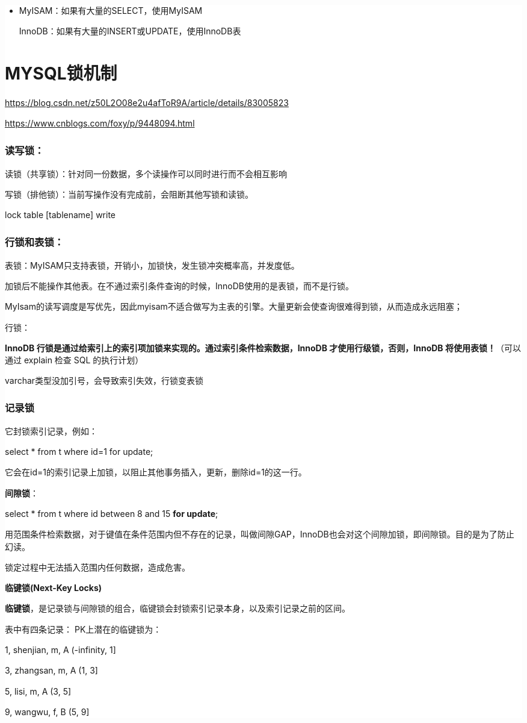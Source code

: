 - MyISAM：如果有大量的SELECT，使用MyISAM

  InnoDB：如果有大量的INSERT或UPDATE，使用InnoDB表

# MYSQL锁机制

https://blog.csdn.net/z50L2O08e2u4afToR9A/article/details/83005823

https://www.cnblogs.com/foxy/p/9448094.html

### **读写锁：**

读锁（共享锁）：针对同一份数据，多个读操作可以同时进行而不会相互影响  

写锁（排他锁）：当前写操作没有完成前，会阻断其他写锁和读锁。

lock table [tablename] write

### **行锁和表锁**：

表锁：MyISAM只支持表锁，开销小，加锁快，发生锁冲突概率高，并发度低。

加锁后不能操作其他表。在不通过索引条件查询的时候，InnoDB使用的是表锁，而不是行锁。 

MyIsam的读写调度是写优先，因此myisam不适合做写为主表的引擎。大量更新会使查询很难得到锁，从而造成永远阻塞；

行锁：

**InnoDB 行锁是通过给索引上的索引项加锁来实现的。通过索引条件检索数据，InnoDB 才使用行级锁，否则，InnoDB 将使用表锁！**（可以通过 explain 检查 SQL 的执行计划）

varchar类型没加引号，会导致索引失效，行锁变表锁

### **记录锁**

它封锁索引记录，例如：

select * from t where id=1 for update;

它会在id=1的索引记录上加锁，以阻止其他事务插入，更新，删除id=1的这一行。

**间隙锁**：

select * from t where id between 8 and 15 **for update**;

用范围条件检索数据，对于键值在条件范围内但不存在的记录，叫做间隙GAP，InnoDB也会对这个间隙加锁，即间隙锁。目的是为了防止幻读。

锁定过程中无法插入范围内任何数据，造成危害。

**临键锁(Next-Key Locks)**

**临键锁**，是记录锁与间隙锁的组合，临键锁会封锁索引记录本身，以及索引记录之前的区间。

表中有四条记录：            PK上潜在的临键锁为：

1, shenjian, m, A				(-infinity, 1]

3, zhangsan, m, A				(1, 3]

5, lisi, m, A							(3, 5]

9, wangwu, f, B					(5, 9]
